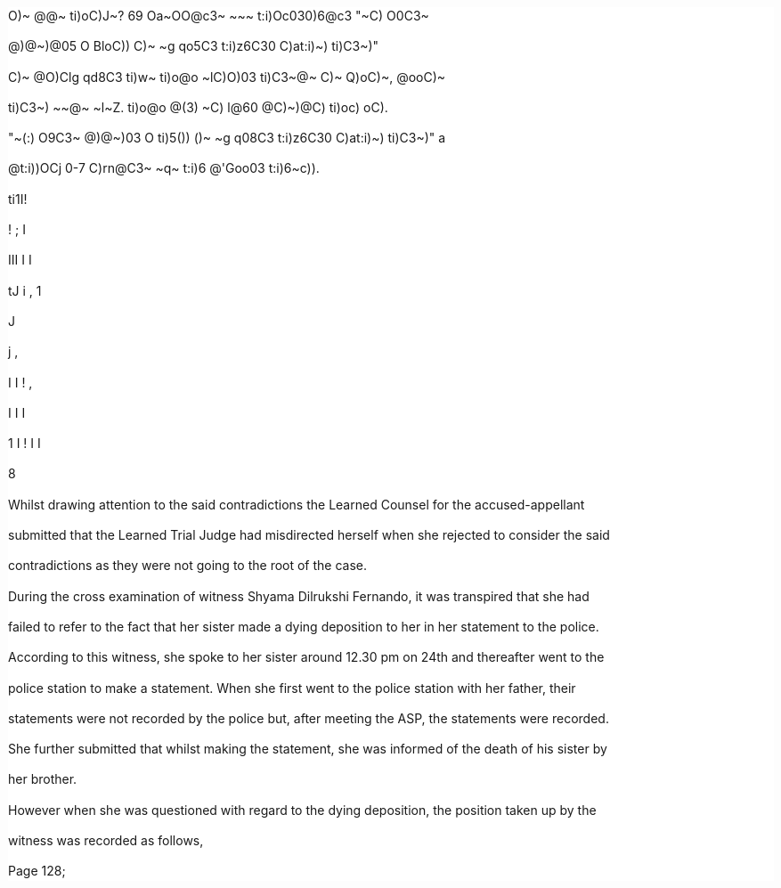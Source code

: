 O)~ @@~ ti)oC)J~? 69 Oa~OO@c3~ ~~~ t:i)Oc030)6@c3 "~C) O0C3~

@)@~)@05 O BloC)) C)~ ~g qo5C3 t:i)z6C30 C)at:i)~) ti)C3~)"

C)~ @O)Clg qd8C3 ti)w~ ti)o@o ~lC)O)03 ti)C3~@~ C)~ Q)oC)~, @ooC)~

ti)C3~) ~~@~ ~l~Z. ti)o@o @(3) ~C) l@60 @C)~)@C) ti)oc) oC).

"~(:) O9C3~ @)@~)03 O ti)5()) ()~ ~g q08C3 t:i)z6C30 C)at:i)~) ti)C3~)" a

@t:i))OCj 0-7 C)rn@C3~ ~q~ t:i)6 @'Goo03 t:i)6~c)).

ti1I!

! ; I

III I I

tJ i , 1

J

j ,

I I ! ,

I I I

1 I ! I I

8

Whilst drawing attention to the said contradictions the Learned Counsel for the accused-appellant

submitted that the Learned Trial Judge had misdirected herself when she rejected to consider the said

contradictions as they were not going to the root of the case.

During the cross examination of witness Shyama Dilrukshi Fernando, it was transpired that she had

failed to refer to the fact that her sister made a dying deposition to her in her statement to the police.

According to this witness, she spoke to her sister around 12.30 pm on 24th and thereafter went to the

police station to make a statement. When she first went to the police station with her father, their

statements were not recorded by the police but, after meeting the ASP, the statements were recorded.

She further submitted that whilst making the statement, she was informed of the death of his sister by

her brother.

However when she was questioned with regard to the dying deposition, the position taken up by the

witness was recorded as follows,

Page 128;
